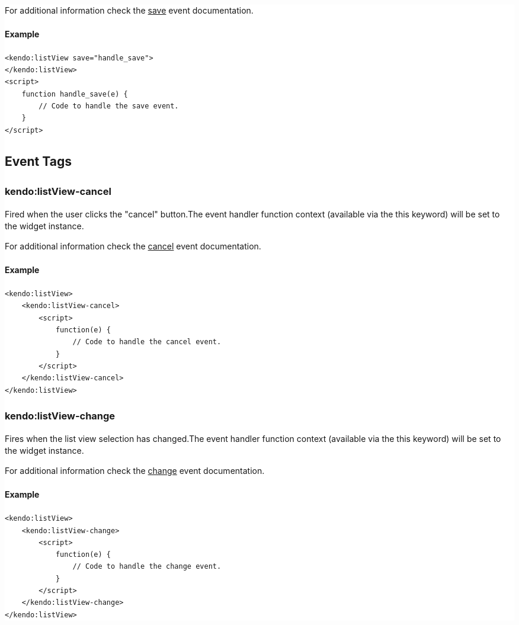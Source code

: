 
For additional information check the [save](/kendo-ui/api/web/listview#events-save) event documentation.

#### Example
    <kendo:listView save="handle_save">
    </kendo:listView>
    <script>
        function handle_save(e) {
            // Code to handle the save event.
        }
    </script>

## Event Tags

### kendo:listView-cancel

Fired when the user clicks the "cancel" button.The event handler function context (available via the this keyword) will be set to the widget instance.


For additional information check the [cancel](/kendo-ui/api/web/listview#events-cancel) event documentation.

#### Example
    <kendo:listView>
        <kendo:listView-cancel>
            <script>
                function(e) {
                    // Code to handle the cancel event.
                }
            </script>
        </kendo:listView-cancel>
    </kendo:listView>

### kendo:listView-change

Fires when the list view selection has changed.The event handler function context (available via the this keyword) will be set to the widget instance.


For additional information check the [change](/kendo-ui/api/web/listview#events-change) event documentation.

#### Example
    <kendo:listView>
        <kendo:listView-change>
            <script>
                function(e) {
                    // Code to handle the change event.
                }
            </script>
        </kendo:listView-change>
    </kendo:listView>
